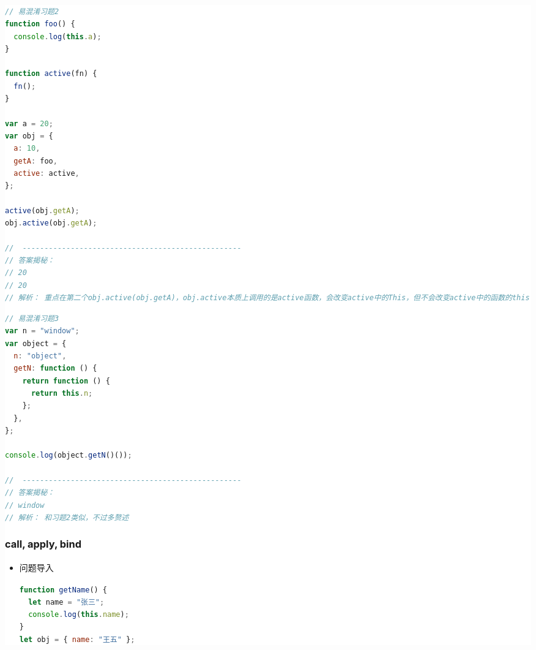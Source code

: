 ```js
// 易混淆习题2
function foo() {
  console.log(this.a);
}

function active(fn) {
  fn();
}

var a = 20;
var obj = {
  a: 10,
  getA: foo,
  active: active,
};

active(obj.getA);
obj.active(obj.getA);

//  --------------------------------------------------
// 答案揭秘：
// 20
// 20
// 解析： 重点在第二个obj.active(obj.getA)，obj.active本质上调用的是active函数，会改变active中的This，但不会改变active中的函数的this
```

```js
// 易混淆习题3
var n = "window";
var object = {
  n: "object",
  getN: function () {
    return function () {
      return this.n;
    };
  },
};

console.log(object.getN()());

//  --------------------------------------------------
// 答案揭秘：
// window
// 解析： 和习题2类似，不过多赘述
```



### call, apply, bind

- 问题导入

  ```javascript
  function getName() {
    let name = "张三";
    console.log(this.name);
  }
  let obj = { name: "王五" };
  ```
